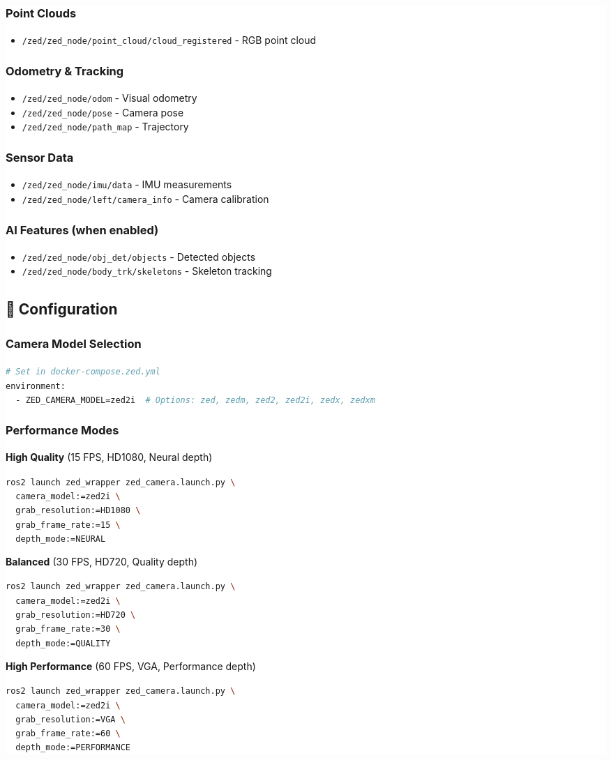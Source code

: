 ### Point Clouds
- `/zed/zed_node/point_cloud/cloud_registered` - RGB point cloud

### Odometry & Tracking
- `/zed/zed_node/odom` - Visual odometry
- `/zed/zed_node/pose` - Camera pose
- `/zed/zed_node/path_map` - Trajectory

### Sensor Data
- `/zed/zed_node/imu/data` - IMU measurements
- `/zed/zed_node/left/camera_info` - Camera calibration

### AI Features (when enabled)
- `/zed/zed_node/obj_det/objects` - Detected objects
- `/zed/zed_node/body_trk/skeletons` - Skeleton tracking

## 🔧 Configuration

### Camera Model Selection
```bash
# Set in docker-compose.zed.yml
environment:
  - ZED_CAMERA_MODEL=zed2i  # Options: zed, zedm, zed2, zed2i, zedx, zedxm
```

### Performance Modes

**High Quality** (15 FPS, HD1080, Neural depth)
```bash
ros2 launch zed_wrapper zed_camera.launch.py \
  camera_model:=zed2i \
  grab_resolution:=HD1080 \
  grab_frame_rate:=15 \
  depth_mode:=NEURAL
```

**Balanced** (30 FPS, HD720, Quality depth)
```bash
ros2 launch zed_wrapper zed_camera.launch.py \
  camera_model:=zed2i \
  grab_resolution:=HD720 \
  grab_frame_rate:=30 \
  depth_mode:=QUALITY
```

**High Performance** (60 FPS, VGA, Performance depth)
```bash
ros2 launch zed_wrapper zed_camera.launch.py \
  camera_model:=zed2i \
  grab_resolution:=VGA \
  grab_frame_rate:=60 \
  depth_mode:=PERFORMANCE
```
